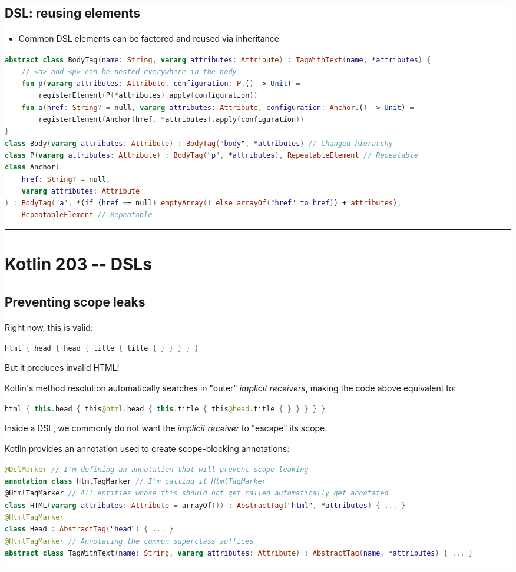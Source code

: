## DSL: reusing elements

* Common DSL elements can be factored and reused via inheritance

```kotlin
abstract class BodyTag(name: String, vararg attributes: Attribute) : TagWithText(name, *attributes) {
    // <a> and <p> can be nested everywhere in the body
    fun p(vararg attributes: Attribute, configuration: P.() -> Unit) =
        registerElement(P(*attributes).apply(configuration))
    fun a(href: String? = null, vararg attributes: Attribute, configuration: Anchor.() -> Unit) =
        registerElement(Anchor(href, *attributes).apply(configuration))
}
class Body(vararg attributes: Attribute) : BodyTag("body", *attributes) // Changed hierarchy
class P(vararg attributes: Attribute) : BodyTag("p", *attributes), RepeatableElement // Repeatable
class Anchor(
    href: String? = null,
    vararg attributes: Attribute
) : BodyTag("a", *(if (href == null) emptyArray() else arrayOf("href" to href)) + attributes),
    RepeatableElement // Repeatable
```

---

# Kotlin 203 -- DSLs

## Preventing scope leaks

Right now, this is valid:
```kotlin
html { head { head { title { title { } } } } }
```
But it produces invalid HTML!

Kotlin's method resolution automatically searches in "outer" *implicit receivers*,
making the code above equivalent to:
```kotlin
html { this.head { this@html.head { this.title { this@head.title { } } } } }
```

Inside a DSL, we commonly do not want the *implicit receiver* to "escape" its scope.

Kotlin provides an annotation used to create scope-blocking annotations:
```kotlin
@DslMarker // I'm defining an annotation that will prevent scope leaking
annotation class HtmlTagMarker // I'm calling it HtmlTagMarker
@HtmlTagMarker // All entities whose this should not get called automatically get annotated
class HTML(vararg attributes: Attribute = arrayOf()) : AbstractTag("html", *attributes) { ... }
@HtmlTagMarker
class Head : AbstractTag("head") { ... }
@HtmlTagMarker // Annotating the common superclass suffices
abstract class TagWithText(name: String, vararg attributes: Attribute) : AbstractTag(name, *attributes) { ... }

```
---
